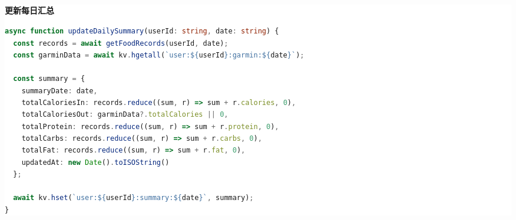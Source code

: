 **更新每日汇总**
```typescript
async function updateDailySummary(userId: string, date: string) {
  const records = await getFoodRecords(userId, date);
  const garminData = await kv.hgetall(`user:${userId}:garmin:${date}`);
  
  const summary = {
    summaryDate: date,
    totalCaloriesIn: records.reduce((sum, r) => sum + r.calories, 0),
    totalCaloriesOut: garminData?.totalCalories || 0,
    totalProtein: records.reduce((sum, r) => sum + r.protein, 0),
    totalCarbs: records.reduce((sum, r) => sum + r.carbs, 0),
    totalFat: records.reduce((sum, r) => sum + r.fat, 0),
    updatedAt: new Date().toISOString()
  };
  
  await kv.hset(`user:${userId}:summary:${date}`, summary);
}